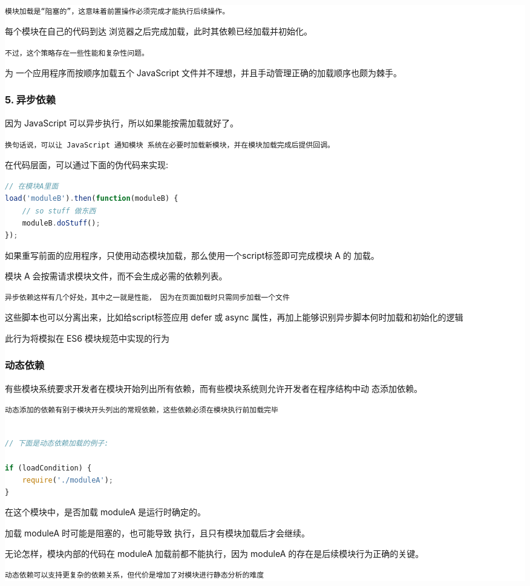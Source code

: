 
	模块加载是“阻塞的”，这意味着前置操作必须完成才能执行后续操作。

每个模块在自己的代码到达 浏览器之后完成加载，此时其依赖已经加载并初始化。

	不过，这个策略存在一些性能和复杂性问题。

为 一个应用程序而按顺序加载五个 JavaScript 文件并不理想，并且手动管理正确的加载顺序也颇为棘手。

### 5. 异步依赖

因为 JavaScript 可以异步执行，所以如果能按需加载就好了。

	换句话说，可以让 JavaScript 通知模块 系统在必要时加载新模块，并在模块加载完成后提供回调。

在代码层面，可以通过下面的伪代码来实现:

```js
// 在模块A里面 
load('moduleB').then(function(moduleB) {
	// so stuff 做东西
    moduleB.doStuff();
});
```


如果重写前面的应用程序，只使用动态模块加载，那么使用一个script标签即可完成模块 A 的 加载。

模块 A 会按需请求模块文件，而不会生成必需的依赖列表。

	异步依赖这样有几个好处，其中之一就是性能， 因为在页面加载时只需同步加载一个文件


这些脚本也可以分离出来，比如给script标签应用 defer 或 async 属性，再加上能够识别异步脚本何时加载和初始化的逻辑

此行为将模拟在 ES6 模块规范中实现的行为



### 动态依赖

有些模块系统要求开发者在模块开始列出所有依赖，而有些模块系统则允许开发者在程序结构中动 态添加依赖。

	动态添加的依赖有别于模块开头列出的常规依赖，这些依赖必须在模块执行前加载完毕


```js

// 下面是动态依赖加载的例子:

if (loadCondition) {
    require('./moduleA');
}
```


在这个模块中，是否加载 moduleA 是运行时确定的。

加载 moduleA 时可能是阻塞的，也可能导致 执行，且只有模块加载后才会继续。

无论怎样，模块内部的代码在 moduleA 加载前都不能执行，因为 moduleA 的存在是后续模块行为正确的关键。

	动态依赖可以支持更复杂的依赖关系，但代价是增加了对模块进行静态分析的难度
